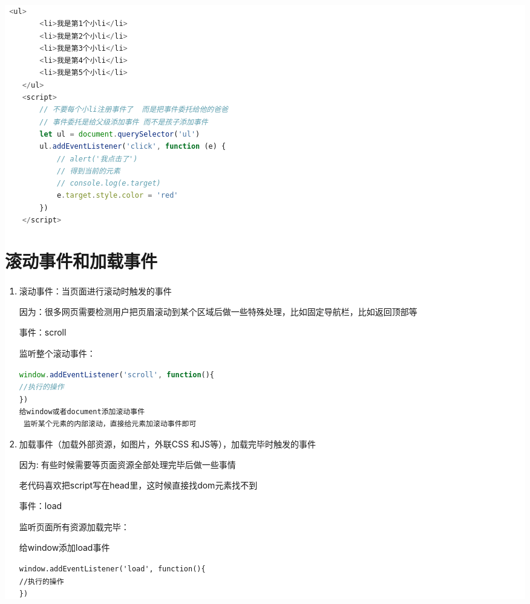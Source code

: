 ```javascript
 <ul>
        <li>我是第1个小li</li>
        <li>我是第2个小li</li>
        <li>我是第3个小li</li>
        <li>我是第4个小li</li>
        <li>我是第5个小li</li>
    </ul>
    <script>
        // 不要每个小li注册事件了  而是把事件委托给他的爸爸 
        // 事件委托是给父级添加事件 而不是孩子添加事件
        let ul = document.querySelector('ul')
        ul.addEventListener('click', function (e) {
            // alert('我点击了')
            // 得到当前的元素
            // console.log(e.target)
            e.target.style.color = 'red'
        })
    </script>
```

# 滚动事件和加载事件

1. 滚动事件：当页面进行滚动时触发的事件

   因为：很多网页需要检测用户把页眉滚动到某个区域后做一些特殊处理，比如固定导航栏，比如返回顶部等

   事件：scroll

   监听整个滚动事件：

   ```JavaScript
   window.addEventListener('scroll', function(){
   //执行的操作
   })
   给window或者document添加滚动事件
	监听某个元素的内部滚动，直接给元素加滚动事件即可   
   ```

   

2. 加载事件（加载外部资源，如图片，外联CSS 和JS等），加载完毕时触发的事件

   因为: 有些时候需要等页面资源全部处理完毕后做一些事情

   老代码喜欢把script写在head里，这时候直接找dom元素找不到

   事件：load

   监听页面所有资源加载完毕：

   给window添加load事件

   ```
   window.addEventListener('load', function(){
   //执行的操作
   })
   ```
